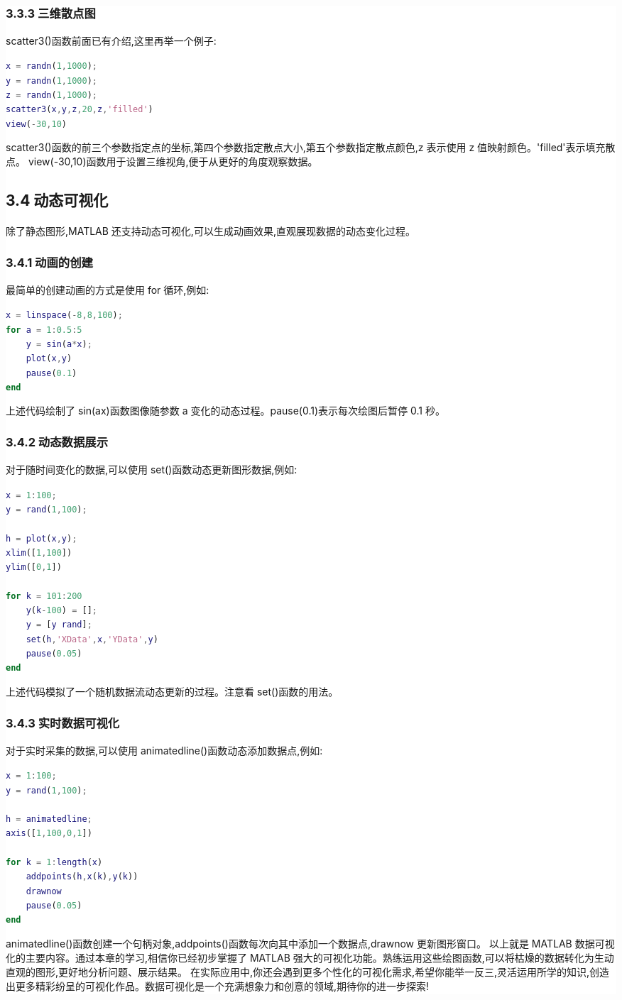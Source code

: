 ### 3.3.3 三维散点图
scatter3()函数前面已有介绍,这里再举一个例子:
```matlab
x = randn(1,1000);
y = randn(1,1000);
z = randn(1,1000);
scatter3(x,y,z,20,z,'filled')
view(-30,10)
```
scatter3()函数的前三个参数指定点的坐标,第四个参数指定散点大小,第五个参数指定散点颜色,z 表示使用 z 值映射颜色。'filled'表示填充散点。
view(-30,10)函数用于设置三维视角,便于从更好的角度观察数据。
## 3.4 动态可视化
除了静态图形,MATLAB 还支持动态可视化,可以生成动画效果,直观展现数据的动态变化过程。
### 3.4.1 动画的创建
最简单的创建动画的方式是使用 for 循环,例如:
```matlab
x = linspace(-8,8,100);
for a = 1:0.5:5
    y = sin(a*x);
    plot(x,y)
    pause(0.1)
end
```
上述代码绘制了 sin(ax)函数图像随参数 a 变化的动态过程。pause(0.1)表示每次绘图后暂停 0.1 秒。
### 3.4.2 动态数据展示
对于随时间变化的数据,可以使用 set()函数动态更新图形数据,例如:
```matlab
x = 1:100;
y = rand(1,100);

h = plot(x,y);
xlim([1,100])
ylim([0,1])

for k = 101:200
    y(k-100) = [];
    y = [y rand];
    set(h,'XData',x,'YData',y)
    pause(0.05)
end
```
上述代码模拟了一个随机数据流动态更新的过程。注意看 set()函数的用法。
### 3.4.3 实时数据可视化
对于实时采集的数据,可以使用 animatedline()函数动态添加数据点,例如:
```matlab
x = 1:100;
y = rand(1,100);

h = animatedline;
axis([1,100,0,1])

for k = 1:length(x)
    addpoints(h,x(k),y(k))
    drawnow
    pause(0.05)
end
```
animatedline()函数创建一个句柄对象,addpoints()函数每次向其中添加一个数据点,drawnow 更新图形窗口。
以上就是 MATLAB 数据可视化的主要内容。通过本章的学习,相信你已经初步掌握了 MATLAB 强大的可视化功能。熟练运用这些绘图函数,可以将枯燥的数据转化为生动直观的图形,更好地分析问题、展示结果。
在实际应用中,你还会遇到更多个性化的可视化需求,希望你能举一反三,灵活运用所学的知识,创造出更多精彩纷呈的可视化作品。数据可视化是一个充满想象力和创意的领域,期待你的进一步探索!